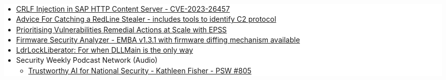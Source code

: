  - [CRLF Injection in SAP HTTP Content Server - CVE-2023-26457](https://www.reddit.com/r/netsec/comments/17lzvv4/crlf_injection_in_sap_http_content_server/)
  - [Advice For Catching a RedLine Stealer - includes tools to identify C2 protocol](https://www.reddit.com/r/netsec/comments/17m7dsr/advice_for_catching_a_redline_stealer_includes/)
  - [Prioritising Vulnerabilities Remedial Actions at Scale with EPSS](https://www.reddit.com/r/netsec/comments/17mbay4/prioritising_vulnerabilities_remedial_actions_at/)
  - [Firmware Security Analyzer - EMBA v1.3.1 with firmware diffing mechanism available](https://www.reddit.com/r/netsec/comments/17m9wem/firmware_security_analyzer_emba_v131_with/)
  - [LdrLockLiberator: For when DLLMain is the only way](https://www.reddit.com/r/netsec/comments/17lzcja/ldrlockliberator_for_when_dllmain_is_the_only_way/)
- Security Weekly Podcast Network (Audio)
  - [Trustworthy AI for National Security - Kathleen Fisher - PSW #805](http://podcast.securityweekly.com/trustworthy-ai-for-national-security-kathleen-fisher-psw-805)
